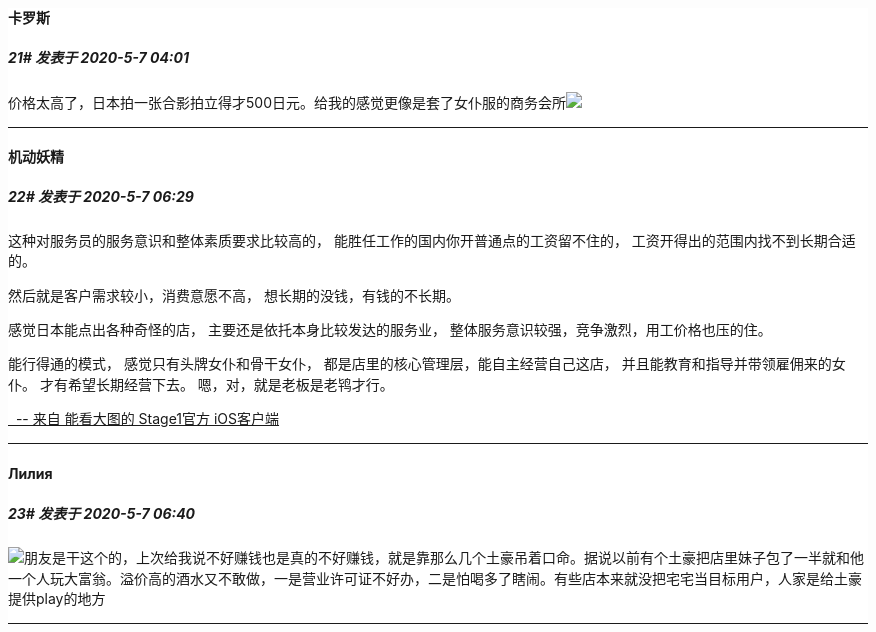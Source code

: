 ####  卡罗斯  
##### 21#       发表于 2020-5-7 04:01




价格太高了，日本拍一张合影拍立得才500日元。给我的感觉更像是套了女仆服的商务会所<img src="https://static.saraba1st.com/image/smiley/face2017/001.png" referrerpolicy="no-referrer">







-----

####  机动妖精  
##### 22#       发表于 2020-5-7 06:29




这种对服务员的服务意识和整体素质要求比较高的，
能胜任工作的国内你开普通点的工资留不住的，
工资开得出的范围内找不到长期合适的。

然后就是客户需求较小，消费意愿不高，
想长期的没钱，有钱的不长期。

感觉日本能点出各种奇怪的店，
主要还是依托本身比较发达的服务业，
整体服务意识较强，竞争激烈，用工价格也压的住。


能行得通的模式，
感觉只有头牌女仆和骨干女仆，
都是店里的核心管理层，能自主经营自己这店，
并且能教育和指导并带领雇佣来的女仆。
才有希望长期经营下去。
嗯，对，就是老板是老鸨才行。

[  -- 来自 能看大图的 Stage1官方 iOS客户端](https://itunes.apple.com/fi/app/saraba1st/id1221237470?mt=8)







-----

####  Лилия  
##### 23#       发表于 2020-5-7 06:40



<img src="https://static.saraba1st.com/image/smiley/face2017/067.png" referrerpolicy="no-referrer">朋友是干这个的，上次给我说不好赚钱也是真的不好赚钱，就是靠那么几个土豪吊着口命。据说以前有个土豪把店里妹子包了一半就和他一个人玩大富翁。溢价高的酒水又不敢做，一是营业许可证不好办，二是怕喝多了瞎闹。有些店本来就没把宅宅当目标用户，人家是给土豪提供play的地方







-----
